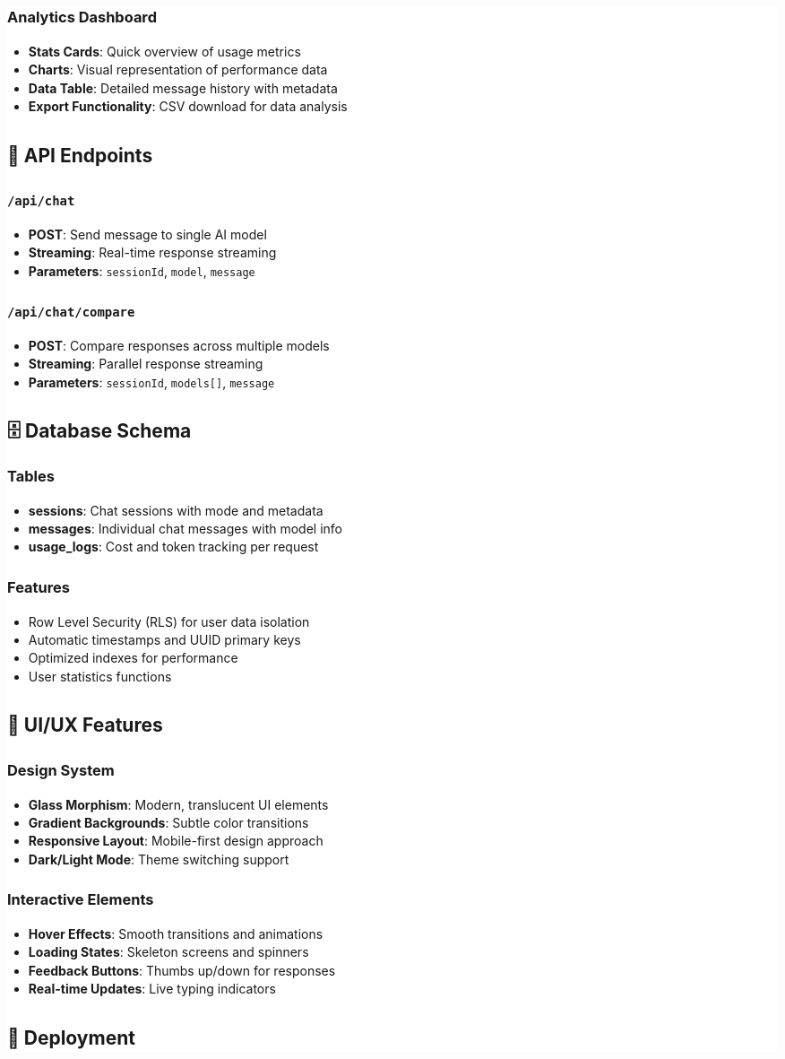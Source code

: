 ### Analytics Dashboard
- **Stats Cards**: Quick overview of usage metrics
- **Charts**: Visual representation of performance data
- **Data Table**: Detailed message history with metadata
- **Export Functionality**: CSV download for data analysis

## 🔌 API Endpoints

### `/api/chat`
- **POST**: Send message to single AI model
- **Streaming**: Real-time response streaming
- **Parameters**: `sessionId`, `model`, `message`

### `/api/chat/compare`
- **POST**: Compare responses across multiple models
- **Streaming**: Parallel response streaming
- **Parameters**: `sessionId`, `models[]`, `message`

## 🗄️ Database Schema

### Tables
- **sessions**: Chat sessions with mode and metadata
- **messages**: Individual chat messages with model info
- **usage_logs**: Cost and token tracking per request

### Features
- Row Level Security (RLS) for user data isolation
- Automatic timestamps and UUID primary keys
- Optimized indexes for performance
- User statistics functions

## 🎨 UI/UX Features

### Design System
- **Glass Morphism**: Modern, translucent UI elements
- **Gradient Backgrounds**: Subtle color transitions
- **Responsive Layout**: Mobile-first design approach
- **Dark/Light Mode**: Theme switching support

### Interactive Elements
- **Hover Effects**: Smooth transitions and animations
- **Loading States**: Skeleton screens and spinners
- **Feedback Buttons**: Thumbs up/down for responses
- **Real-time Updates**: Live typing indicators

## 🚀 Deployment
